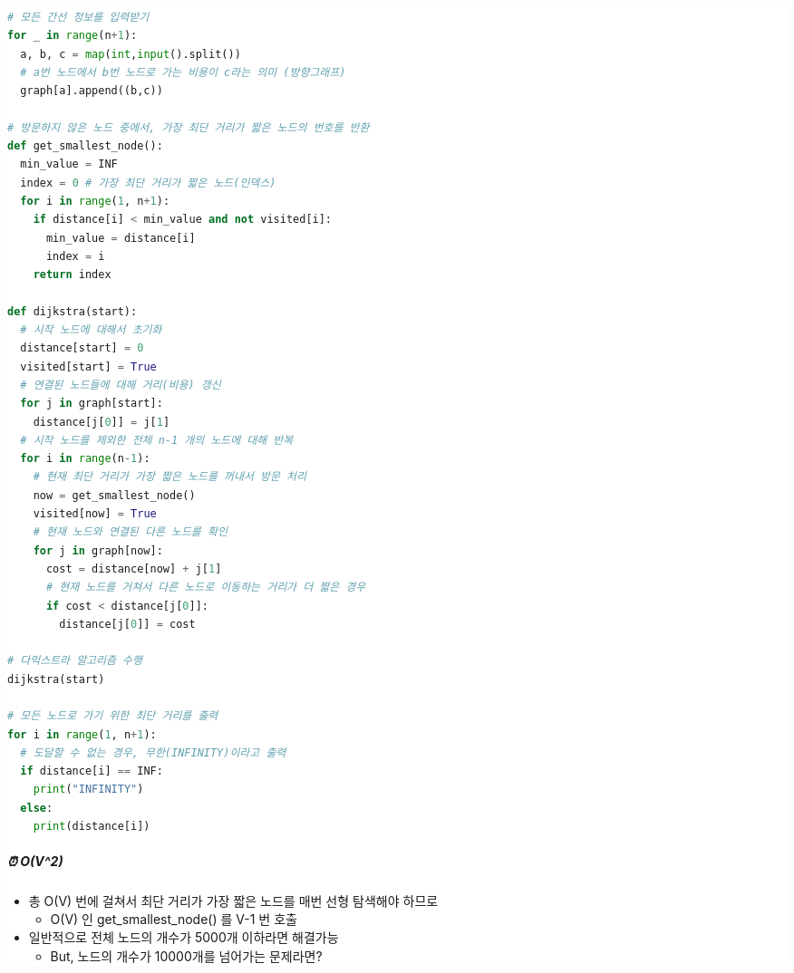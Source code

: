 ```python
# 모든 간선 정보를 입력받기
for _ in range(n+1):
  a, b, c = map(int,input().split())
  # a번 노드에서 b번 노드로 가는 비용이 c라는 의미 (방향그래프)
  graph[a].append((b,c))

# 방문하지 않은 노드 중에서, 가장 최단 거리가 짧은 노드의 번호를 반환 
def get_smallest_node():
  min_value = INF
  index = 0 # 가장 최단 거리가 짧은 노드(인덱스)
  for i in range(1, n+1):
    if distance[i] < min_value and not visited[i]:
      min_value = distance[i]
      index = i
    return index

def dijkstra(start):
  # 시작 노드에 대해서 초기화
  distance[start] = 0
  visited[start] = True
  # 연결된 노드들에 대해 거리(비용) 갱신
  for j in graph[start]:
    distance[j[0]] = j[1]
  # 시작 노드를 제외한 전체 n-1 개의 노드에 대해 반복
  for i in range(n-1):
    # 현재 최단 거리가 가장 짧은 노드를 꺼내서 방문 처리
    now = get_smallest_node()
    visited[now] = True
    # 현재 노드와 연결된 다른 노드를 확인
    for j in graph[now]:
      cost = distance[now] + j[1]
      # 현재 노드를 거쳐서 다른 노드로 이동하는 거리가 더 짧은 경우
      if cost < distance[j[0]]:
        distance[j[0]] = cost

# 다익스트라 알고리즘 수행
dijkstra(start)

# 모든 노드로 가기 위한 최단 거리를 출력
for i in range(1, n+1):
  # 도달할 수 없는 경우, 무한(INFINITY)이라고 출력
  if distance[i] == INF:
    print("INFINITY")
  else:
    print(distance[i])
```



##### ⏰  O(V^2)

- 총 O(V) 번에 걸쳐서 최단 거리가 가장 짧은 노드를 매번 선형 탐색해야 하므로
  - O(V) 인 get_smallest_node() 를 V-1 번 호출
- 일반적으로 전체 노드의 개수가 5000개 이하라면 해결가능
  - But, 노드의 개수가 10000개를 넘어가는 문제라면?

